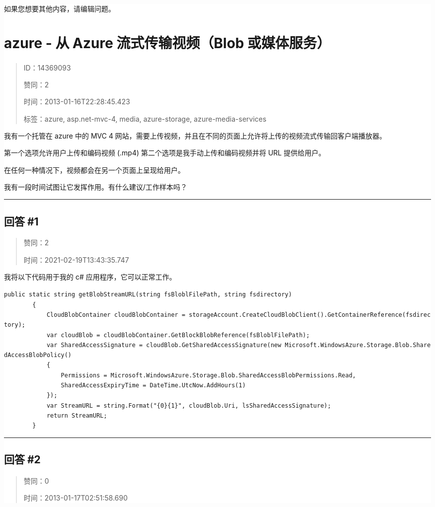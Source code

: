 如果您想要其他内容，请编辑问题。

# azure - 从 Azure 流式传输视频（Blob 或媒体服务）

> ID：14369093
> 
> 赞同：2
> 
> 时间：2013-01-16T22:28:45.423
> 
> 标签：azure, asp.net-mvc-4, media, azure-storage, azure-media-services

我有一个托管在 azure 中的 MVC 4 网站，需要上传视频，并且在不同的页面上允许将上传的视频流式传输回客户端播放器。

第一个选项允许用户上传和编码视频 (.mp4) 第二个选项是我手动上传和编码视频并将 URL 提供给用户。

在任何一种情况下，视频都会在另一个页面上呈现给用户。

我有一段时间试图让它发挥作用。有什么建议/工作样本吗？

* * *

## 回答 #1

> 赞同：2
> 
> 时间：2021-02-19T13:43:35.747

我将以下代码用于我的 c# 应用程序，它可以正常工作。

```
public static string getBlobStreamURL(string fsBloblFilePath, string fsdirectory)
        {
            CloudBlobContainer cloudBlobContainer = storageAccount.CreateCloudBlobClient().GetContainerReference(fsdirectory);
            var cloudBlob = cloudBlobContainer.GetBlockBlobReference(fsBloblFilePath);
            var SharedAccessSignature = cloudBlob.GetSharedAccessSignature(new Microsoft.WindowsAzure.Storage.Blob.SharedAccessBlobPolicy()
            {
                Permissions = Microsoft.WindowsAzure.Storage.Blob.SharedAccessBlobPermissions.Read,
                SharedAccessExpiryTime = DateTime.UtcNow.AddHours(1)
            });
            var StreamURL = string.Format("{0}{1}", cloudBlob.Uri, lsSharedAccessSignature);
            return StreamURL;
        } 
```

* * *

## 回答 #2

> 赞同：0
> 
> 时间：2013-01-17T02:51:58.690
